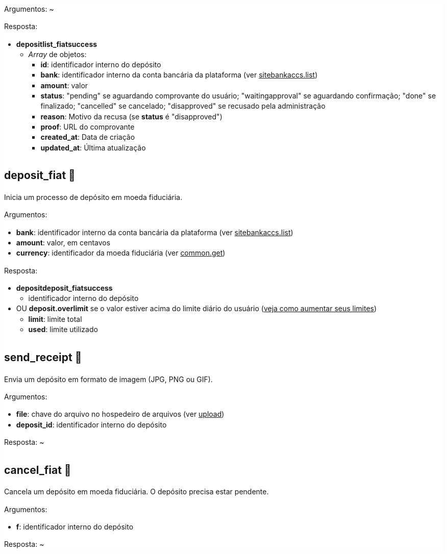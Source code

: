 Argumentos: ~

Resposta:

* **depositlist_fiatsuccess**
	* *Array* de objetos:
		* **id**: identificador interno do depósito
		* **bank**: identificador interno da conta bancária da plataforma (ver [sitebankaccs.list](#list))
		* **amount**: valor
		* **status**: "pending" se aguardando comprovante do usuário; "waitingapproval" se aguardando confirmação; "done" se finalizado; "cancelled" se cancelado; "disapproved" se recusado pela administração
		* **reason**: Motivo da recusa (se **status** é "disapproved")
		* **proof**: URL do comprovante
		* **created_at**: Data de criação
		* **updated_at**: Última atualização 

## deposit_fiat 🔑

Inicia um processo de depósito em moeda fiduciária.

Argumentos:

* **bank**: identificador interno da conta bancária da plataforma (ver [sitebankaccs.list](#list))
* **amount**: valor, em centavos
* **currency**: identificador da moeda fiduciária (ver [common.get](#get))

Resposta:

* **depositdeposit_fiatsuccess**
	* identificador interno do depósito
* OU **deposit.overlimit** se o valor estiver acima do limite diário do usuário ([veja como aumentar seus limites](https://brecoins.com.br/faq/como-aumentar-meus-limites-para-saque-e-deposito.html))
	* **limit**: limite total
	* **used**: limite utilizado

## send_receipt 🔑

Envia um depósito em formato de imagem (JPG, PNG ou GIF).

Argumentos:

* **file**: chave do arquivo no hospedeiro de arquivos (ver [upload](#upload))
* **deposit_id**: identificador interno do depósito

Resposta: ~

## cancel_fiat 🔑

Cancela um depósito em moeda fiduciária. O depósito precisa estar pendente.

Argumentos:

* **f**: identificador interno do depósito

Resposta: ~
